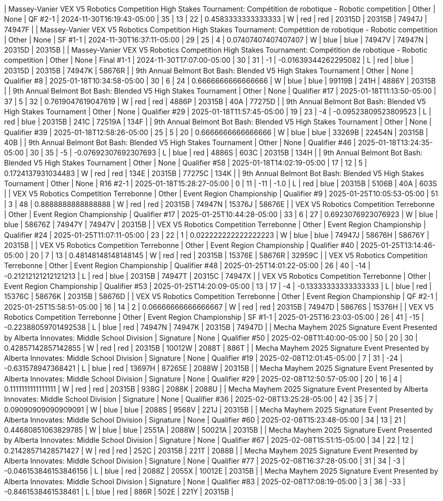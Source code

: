 | Massey-Vanier VEX V5 Robotics Competition High Stakes Tournament: Compétition de robotique - Robotic competition | Other | None | QF #2-1 | 2024-11-30T16:19:43-05:00 | 35 | 13 | 22 | 0.4583333333333333 | W | red | red | 20315D | 20315B | 74947J | 74947F |
| Massey-Vanier VEX V5 Robotics Competition High Stakes Tournament: Compétition de robotique - Robotic competition | Other | None | SF #1-1 | 2024-11-30T16:37:11-05:00 | 29 | 25 | 4 | 0.07407407407407407 | W | blue | blue | 74947V | 74947N | 20315D | 20315B |
| Massey-Vanier VEX V5 Robotics Competition High Stakes Tournament: Compétition de robotique - Robotic competition | Other | None | Final #1-1 | 2024-11-30T17:07:00-05:00 | 30 | 31 | -1 | -0.01639344262295082 | L | red | blue | 20315D | 20315B | 74947K | 58676R |
| 9th Annual Belmont Bot Bash: Blended V5 High Stakes Tournament | Other | None | Qualifier #8 | 2025-01-18T10:34:58-05:00 | 30 | 6 | 24 | 0.6666666666666666 | W | blue | blue | 99119B | 241H | 4886Y | 20315B |
| 9th Annual Belmont Bot Bash: Blended V5 High Stakes Tournament | Other | None | Qualifier #17 | 2025-01-18T11:13:50-05:00 | 37 | 5 | 32 | 0.7619047619047619 | W | red | red | 4886P | 20315B | 40A | 77275D |
| 9th Annual Belmont Bot Bash: Blended V5 High Stakes Tournament | Other | None | Qualifier #29 | 2025-01-18T11:57:45-05:00 | 19 | 23 | -4 | -0.09523809523809523 | L | red | blue | 20315B | 241C | 72519A | 134F |
| 9th Annual Belmont Bot Bash: Blended V5 High Stakes Tournament | Other | None | Qualifier #39 | 2025-01-18T12:58:26-05:00 | 25 | 5 | 20 | 0.6666666666666666 | W | blue | blue | 33269B | 22454N | 20315B | 40B |
| 9th Annual Belmont Bot Bash: Blended V5 High Stakes Tournament | Other | None | Qualifier #46 | 2025-01-18T13:24:35-05:00 | 30 | 35 | -5 | -0.07692307692307693 | L | blue | red | 4886S | 603C | 20315B | 134H |
| 9th Annual Belmont Bot Bash: Blended V5 High Stakes Tournament | Other | None | Qualifier #58 | 2025-01-18T14:02:19-05:00 | 17 | 12 | 5 | 0.1724137931034483 | W | red | red | 134E | 20315B | 77275C | 134K |
| 9th Annual Belmont Bot Bash: Blended V5 High Stakes Tournament | Other | None | R16 #2-1 | 2025-01-18T15:28:27-05:00 | 0 | 11 | -11 | -1.0 | L | red | blue | 20315B | 5106B | 40A | 603S |
| VEX V5 Robotics Competition Terrebonne | Other | Event Region Championship | Qualifier #9 | 2025-01-25T10:05:53-05:00 | 51 | 3 | 48 | 0.8888888888888888 | W | red | red | 20315B | 74947N | 15376J | 58676E |
| VEX V5 Robotics Competition Terrebonne | Other | Event Region Championship | Qualifier #17 | 2025-01-25T10:44:28-05:00 | 33 | 6 | 27 | 0.6923076923076923 | W | blue | blue | 58676Z | 74947Y | 74947V | 20315B |
| VEX V5 Robotics Competition Terrebonne | Other | Event Region Championship | Qualifier #24 | 2025-01-25T11:07:11-05:00 | 23 | 22 | 1 | 0.022222222222222223 | W | blue | blue | 74947J | 58676H | 58676Y | 20315B |
| VEX V5 Robotics Competition Terrebonne | Other | Event Region Championship | Qualifier #40 | 2025-01-25T13:14:46-05:00 | 20 | 7 | 13 | 0.48148148148148145 | W | red | red | 20315B | 15376E | 58676R | 32959C |
| VEX V5 Robotics Competition Terrebonne | Other | Event Region Championship | Qualifier #48 | 2025-01-25T14:01:22-05:00 | 26 | 40 | -14 | -0.21212121212121213 | L | red | blue | 20315B | 74947T | 20315C | 74947X |
| VEX V5 Robotics Competition Terrebonne | Other | Event Region Championship | Qualifier #53 | 2025-01-25T14:20:09-05:00 | 13 | 17 | -4 | -0.13333333333333333 | L | blue | red | 15376C | 58676K | 20315B | 58676D |
| VEX V5 Robotics Competition Terrebonne | Other | Event Region Championship | QF #2-1 | 2025-01-25T15:58:51-05:00 | 16 | 14 | 2 | 0.06666666666666667 | W | red | red | 20315B | 74947D | 58676S | 15376H |
| VEX V5 Robotics Competition Terrebonne | Other | Event Region Championship | SF #1-1 | 2025-01-25T16:23:03-05:00 | 26 | 41 | -15 | -0.22388059701492538 | L | blue | red | 74947N | 74947K | 20315B | 74947D |
| Mecha Mayhem 2025 Signature Event Presented by Alberta Innovates: Middle School Division | Signature | None | Qualifier #50 | 2025-02-08T11:40:00-05:00 | 50 | 20 | 30 | 0.42857142857142855 | W | red | red | 20315B | 10012W | 2088T | 886T |
| Mecha Mayhem 2025 Signature Event Presented by Alberta Innovates: Middle School Division | Signature | None | Qualifier #19 | 2025-02-08T12:01:45-05:00 | 7 | 31 | -24 | -0.631578947368421 | L | blue | red | 13697H | 87265E | 2088W | 20315B |
| Mecha Mayhem 2025 Signature Event Presented by Alberta Innovates: Middle School Division | Signature | None | Qualifier #29 | 2025-02-08T12:50:57-05:00 | 20 | 16 | 4 | 0.1111111111111111 | W | red | red | 20315B | 938G | 2088K | 2088U |
| Mecha Mayhem 2025 Signature Event Presented by Alberta Innovates: Middle School Division | Signature | None | Qualifier #36 | 2025-02-08T13:25:28-05:00 | 42 | 35 | 7 | 0.09090909090909091 | W | blue | blue | 2088S | 9568V | 221J | 20315B |
| Mecha Mayhem 2025 Signature Event Presented by Alberta Innovates: Middle School Division | Signature | None | Qualifier #60 | 2025-02-08T15:23:48-05:00 | 34 | 13 | 21 | 0.44680851063829785 | W | blue | blue | 2551A | 2088W | 50021A | 20315B |
| Mecha Mayhem 2025 Signature Event Presented by Alberta Innovates: Middle School Division | Signature | None | Qualifier #67 | 2025-02-08T15:51:15-05:00 | 34 | 22 | 12 | 0.21428571428571427 | W | red | red | 252C | 20315B | 221T | 2088B |
| Mecha Mayhem 2025 Signature Event Presented by Alberta Innovates: Middle School Division | Signature | None | Qualifier #77 | 2025-02-08T16:37:28-05:00 | 31 | 34 | -3 | -0.046153846153846156 | L | blue | red | 2088Z | 2055X | 10012E | 20315B |
| Mecha Mayhem 2025 Signature Event Presented by Alberta Innovates: Middle School Division | Signature | None | Qualifier #83 | 2025-02-08T17:08:19-05:00 | 3 | 36 | -33 | -0.8461538461538461 | L | blue | red | 886R | 502E | 221Y | 20315B |